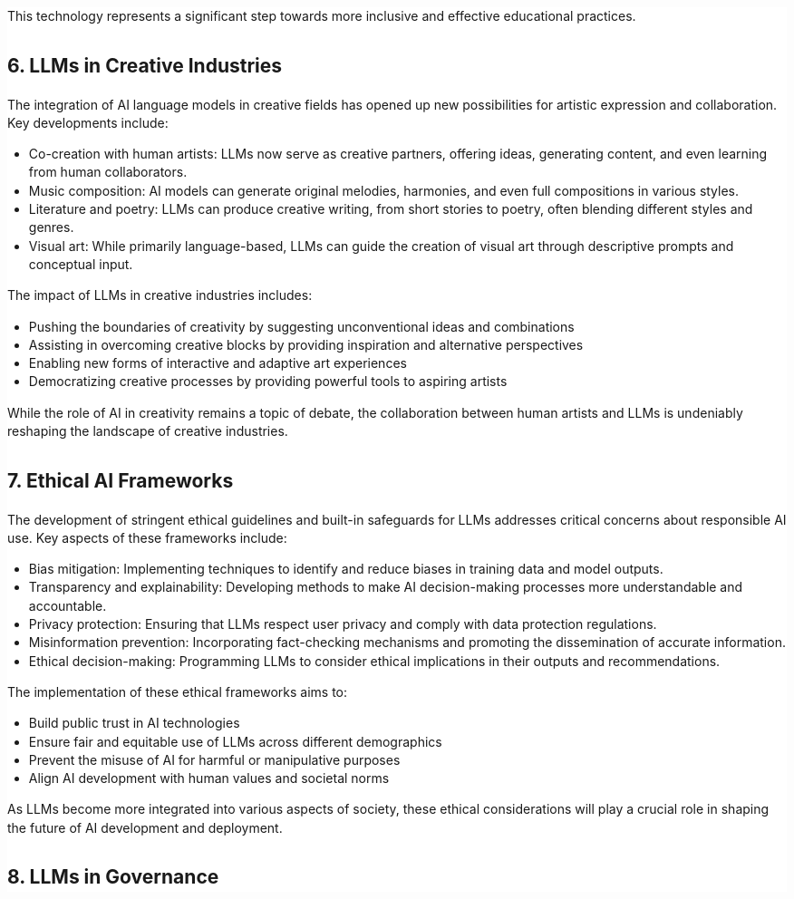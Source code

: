This technology represents a significant step towards more inclusive and effective educational practices.

## 6. LLMs in Creative Industries

The integration of AI language models in creative fields has opened up new possibilities for artistic expression and collaboration. Key developments include:

- Co-creation with human artists: LLMs now serve as creative partners, offering ideas, generating content, and even learning from human collaborators.
- Music composition: AI models can generate original melodies, harmonies, and even full compositions in various styles.
- Literature and poetry: LLMs can produce creative writing, from short stories to poetry, often blending different styles and genres.
- Visual art: While primarily language-based, LLMs can guide the creation of visual art through descriptive prompts and conceptual input.

The impact of LLMs in creative industries includes:

- Pushing the boundaries of creativity by suggesting unconventional ideas and combinations
- Assisting in overcoming creative blocks by providing inspiration and alternative perspectives
- Enabling new forms of interactive and adaptive art experiences
- Democratizing creative processes by providing powerful tools to aspiring artists

While the role of AI in creativity remains a topic of debate, the collaboration between human artists and LLMs is undeniably reshaping the landscape of creative industries.

## 7. Ethical AI Frameworks

The development of stringent ethical guidelines and built-in safeguards for LLMs addresses critical concerns about responsible AI use. Key aspects of these frameworks include:

- Bias mitigation: Implementing techniques to identify and reduce biases in training data and model outputs.
- Transparency and explainability: Developing methods to make AI decision-making processes more understandable and accountable.
- Privacy protection: Ensuring that LLMs respect user privacy and comply with data protection regulations.
- Misinformation prevention: Incorporating fact-checking mechanisms and promoting the dissemination of accurate information.
- Ethical decision-making: Programming LLMs to consider ethical implications in their outputs and recommendations.

The implementation of these ethical frameworks aims to:

- Build public trust in AI technologies
- Ensure fair and equitable use of LLMs across different demographics
- Prevent the misuse of AI for harmful or manipulative purposes
- Align AI development with human values and societal norms

As LLMs become more integrated into various aspects of society, these ethical considerations will play a crucial role in shaping the future of AI development and deployment.

## 8. LLMs in Governance
